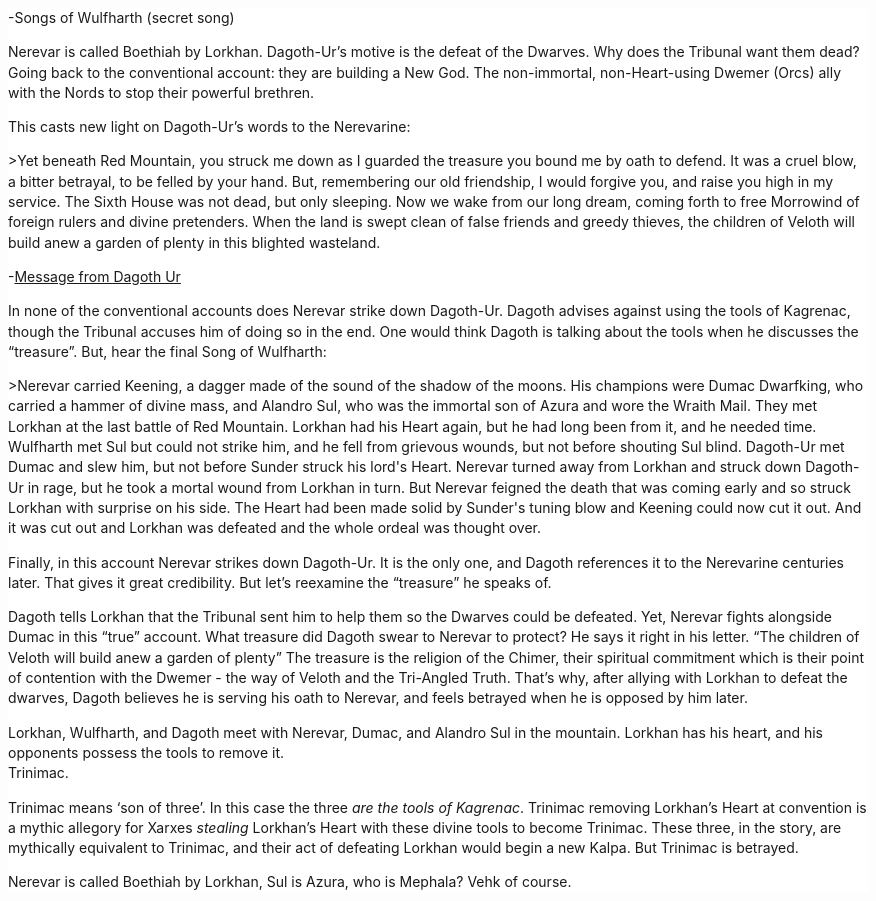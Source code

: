 -Songs of Wulfharth (secret song)

Nerevar is called Boethiah by Lorkhan.  Dagoth-Ur’s motive is the defeat of the Dwarves.  Why does the Tribunal want them dead?  Going back to the conventional account: they are building a New God.  The non-immortal, non-Heart-using Dwemer (Orcs) ally with the Nords to stop their powerful brethren.

This casts new light on Dagoth-Ur’s words to the Nerevarine:

&gt;Yet beneath Red Mountain, you struck me down as I guarded the treasure you bound me by oath to defend. It was a cruel blow, a bitter betrayal, to be felled by your hand.
But, remembering our old friendship, I would forgive you, and raise you high in my service. The Sixth House was not dead, but only sleeping. Now we wake from our long dream, coming forth to free Morrowind of foreign rulers and divine pretenders. When the land is swept clean of false friends and greedy thieves, the children of Veloth will build anew a garden of plenty in this blighted wasteland.

-[Message from Dagoth Ur](http://www.uesp.net/wiki/Lore:Message_from_Dagoth_Ur)

In none of the conventional accounts does Nerevar strike down Dagoth-Ur.  Dagoth advises against using the tools of Kagrenac, though the Tribunal accuses him of doing so in the end.  One would think Dagoth is talking about the tools when he discusses the “treasure”.  But, hear the final Song of Wulfharth:

&gt;Nerevar carried Keening, a dagger made of the sound of the shadow of the moons. His champions were Dumac Dwarfking, who carried a hammer of divine mass, and Alandro Sul, who was the immortal son of Azura and wore the Wraith Mail. They met Lorkhan at the last battle of Red Mountain. Lorkhan had his Heart again, but he had long been from it, and he needed time. Wulfharth met Sul but could not strike him, and he fell from grievous wounds, but not before shouting Sul blind. Dagoth-Ur met Dumac and slew him, but not before Sunder struck his lord's Heart. Nerevar turned away from Lorkhan and struck down Dagoth-Ur in rage, but he took a mortal wound from Lorkhan in turn. But Nerevar feigned the death that was coming early and so struck Lorkhan with surprise on his side. The Heart had been made solid by Sunder's tuning blow and Keening could now cut it out. And it was cut out and Lorkhan was defeated and the whole ordeal was thought over.

Finally, in this account Nerevar strikes down Dagoth-Ur.  It is the only one, and Dagoth references it to the Nerevarine centuries later.  That gives it great credibility.  But let’s reexamine the “treasure” he speaks of.

Dagoth tells Lorkhan that the Tribunal sent him to help them so the Dwarves could be defeated.  Yet, Nerevar fights alongside Dumac in this “true” account.  What treasure did Dagoth swear to Nerevar to protect?  He says it right in his letter.  “The children of Veloth will build anew a garden of plenty”  The treasure is the religion of the Chimer, their spiritual commitment which is their point of contention with the Dwemer - the way of Veloth and the Tri-Angled Truth.  That’s why, after allying with Lorkhan to defeat the dwarves, Dagoth believes he is serving his oath to Nerevar, and feels betrayed when he is opposed by him later.

Lorkhan, Wulfharth, and Dagoth meet with Nerevar, Dumac, and Alandro Sul in the mountain.  Lorkhan has his heart, and his opponents possess the tools to remove it.  
 Trinimac.

Trinimac means ‘son of three’.  In this case the three *are the tools of Kagrenac*.  Trinimac removing Lorkhan’s Heart at convention is a mythic allegory for Xarxes *stealing* Lorkhan’s Heart with these divine tools to become Trinimac.  These three, in the story, are mythically equivalent to Trinimac, and their act of defeating Lorkhan would begin a new Kalpa.  But Trinimac is betrayed.

Nerevar is called Boethiah by Lorkhan, Sul is Azura, who is Mephala?  Vehk of course.  
